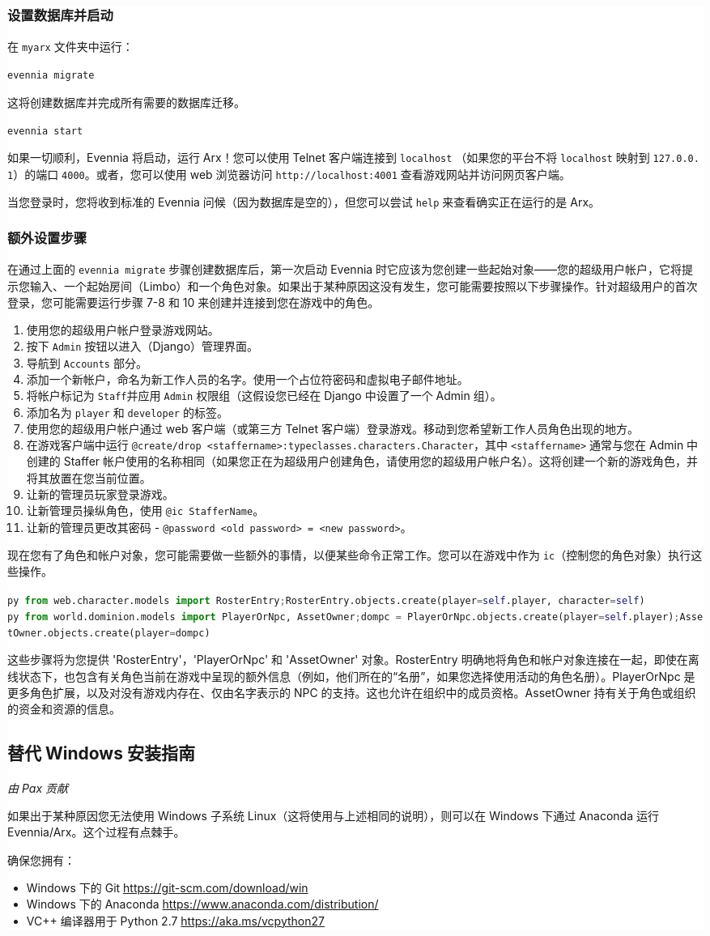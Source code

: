 ### 设置数据库并启动

在 `myarx` 文件夹中运行：

```
evennia migrate
```

这将创建数据库并完成所有需要的数据库迁移。

```
evennia start
```

如果一切顺利，Evennia 将启动，运行 Arx！您可以使用 Telnet 客户端连接到 `localhost` （如果您的平台不将 `localhost` 映射到 `127.0.0.1`）的端口 `4000`。或者，您可以使用 web 浏览器访问 `http://localhost:4001` 查看游戏网站并访问网页客户端。

当您登录时，您将收到标准的 Evennia 问候（因为数据库是空的），但您可以尝试 `help` 来查看确实正在运行的是 Arx。

### 额外设置步骤

在通过上面的 `evennia migrate` 步骤创建数据库后，第一次启动 Evennia 时它应该为您创建一些起始对象——您的超级用户帐户，它将提示您输入、一个起始房间（Limbo）和一个角色对象。如果出于某种原因这没有发生，您可能需要按照以下步骤操作。针对超级用户的首次登录，您可能需要运行步骤 7-8 和 10 来创建并连接到您在游戏中的角色。

1. 使用您的超级用户帐户登录游戏网站。
2. 按下 `Admin` 按钮以进入（Django）管理界面。
3. 导航到 `Accounts` 部分。
4. 添加一个新帐户，命名为新工作人员的名字。使用一个占位符密码和虚拟电子邮件地址。
5. 将帐户标记为 `Staff`并应用 `Admin` 权限组（这假设您已经在 Django 中设置了一个 Admin 组）。
6. 添加名为 `player` 和 `developer` 的标签。
7. 使用您的超级用户帐户通过 web 客户端（或第三方 Telnet 客户端）登录游戏。移动到您希望新工作人员角色出现的地方。
8. 在游戏客户端中运行 `@create/drop <staffername>:typeclasses.characters.Character`，其中 `<staffername>` 通常与您在 Admin 中创建的 Staffer 帐户使用的名称相同（如果您正在为超级用户创建角色，请使用您的超级用户帐户名）。这将创建一个新的游戏角色，并将其放置在您当前位置。
9. 让新的管理员玩家登录游戏。
10. 让新管理员操纵角色，使用 `@ic StafferName`。
11. 让新的管理员更改其密码 - `@password <old password> = <new password>`。

现在您有了角色和帐户对象，您可能需要做一些额外的事情，以便某些命令正常工作。您可以在游戏中作为 `ic`（控制您的角色对象）执行这些操作。

```python
py from web.character.models import RosterEntry;RosterEntry.objects.create(player=self.player, character=self)
py from world.dominion.models import PlayerOrNpc, AssetOwner;dompc = PlayerOrNpc.objects.create(player=self.player);AssetOwner.objects.create(player=dompc)
```

这些步骤将为您提供 'RosterEntry'，'PlayerOrNpc' 和 'AssetOwner' 对象。RosterEntry 明确地将角色和帐户对象连接在一起，即使在离线状态下，也包含有关角色当前在游戏中呈现的额外信息（例如，他们所在的“名册”，如果您选择使用活动的角色名册）。PlayerOrNpc 是更多角色扩展，以及对没有游戏内存在、仅由名字表示的 NPC 的支持。这也允许在组织中的成员资格。AssetOwner 持有关于角色或组织的资金和资源的信息。

## 替代 Windows 安装指南

_由 Pax 贡献_

如果出于某种原因您无法使用 Windows 子系统 Linux（这将使用与上述相同的说明），则可以在 Windows 下通过 Anaconda 运行 Evennia/Arx。这个过程有点棘手。

确保您拥有：
* Windows 下的 Git https://git-scm.com/download/win
* Windows 下的 Anaconda https://www.anaconda.com/distribution/
* VC++ 编译器用于 Python 2.7 https://aka.ms/vcpython27
